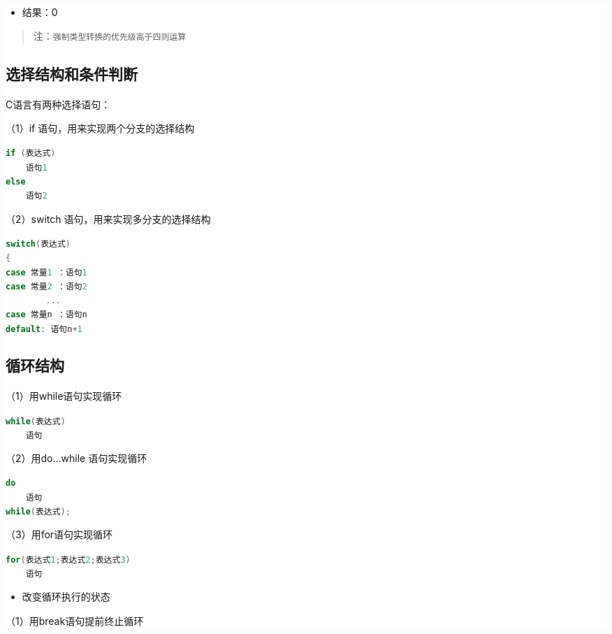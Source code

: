 * 结果：0

> 注：`强制类型转换的优先级高于四则运算`



## 选择结构和条件判断

C语言有两种选择语句：

（1）if 语句，用来实现两个分支的选择结构

```c
if (表达式)
    语句1
else
    语句2
```

（2）switch 语句，用来实现多分支的选择结构

```c
switch(表达式)
{
case 常量1 ：语句1
case 常量2 ：语句2
        ...
case 常量n ：语句n
default: 语句n+1
```

## 循环结构

（1）用while语句实现循环

```c
while(表达式)
    语句
```

（2）用do...while 语句实现循环

```c
do
    语句
while(表达式);
```

（3）用for语句实现循环

```c
for(表达式1;表达式2;表达式3)
    语句
```

* 改变循环执行的状态

（1）用break语句提前终止循环
